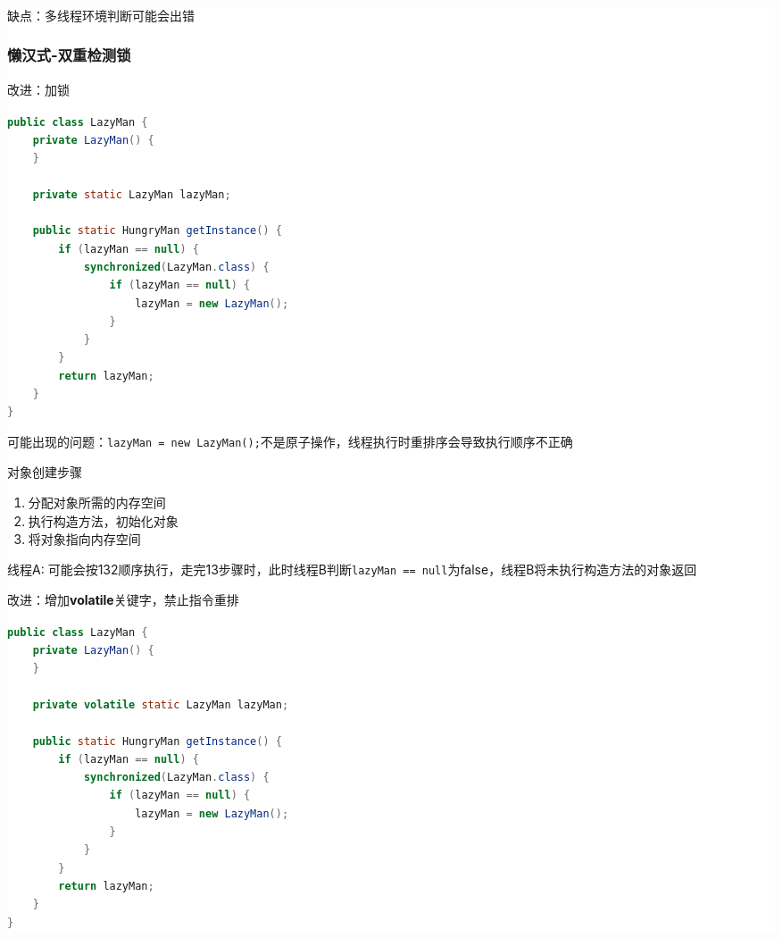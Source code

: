 缺点：多线程环境判断可能会出错

### 懒汉式-双重检测锁

改进：加锁

```java
public class LazyMan {
    private LazyMan() {
    }
    
    private static LazyMan lazyMan;
    
    public static HungryMan getInstance() {
        if (lazyMan == null) {
            synchronized(LazyMan.class) {
                if (lazyMan == null) {
                	lazyMan = new LazyMan();
            	}
			}
        }
        return lazyMan;
    }
}
```

可能出现的问题：`lazyMan = new LazyMan();`不是原子操作，线程执行时重排序会导致执行顺序不正确

对象创建步骤

1. 分配对象所需的内存空间
2. 执行构造方法，初始化对象
3. 将对象指向内存空间

线程A: 可能会按132顺序执行，走完13步骤时，此时线程B判断`lazyMan == null`为false，线程B将未执行构造方法的对象返回

改进：增加**volatile**关键字，禁止指令重排
```java
public class LazyMan {
    private LazyMan() {
    }
    
    private volatile static LazyMan lazyMan;
    
    public static HungryMan getInstance() {
        if (lazyMan == null) {
            synchronized(LazyMan.class) {
                if (lazyMan == null) {
                	lazyMan = new LazyMan();
            	}
			}
        }
        return lazyMan;
    }
}
```
